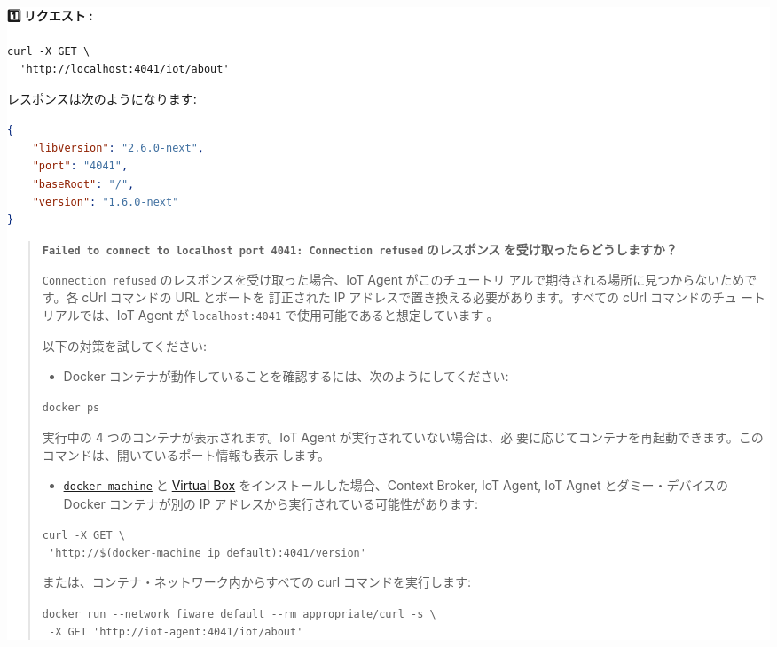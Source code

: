 #### :one: リクエスト :

```console
curl -X GET \
  'http://localhost:4041/iot/about'
```

レスポンスは次のようになります:

```json
{
    "libVersion": "2.6.0-next",
    "port": "4041",
    "baseRoot": "/",
    "version": "1.6.0-next"
}
```

> **`Failed to connect to localhost port 4041: Connection refused` のレスポンス
> を受け取ったらどうしますか？**
>
> `Connection refused` のレスポンスを受け取った場合、IoT Agent がこのチュートリ
> アルで期待される場所に見つからないためです。各 cUrl コマンドの URL とポートを
> 訂正された IP アドレスで置き換える必要があります。すべての cUrl コマンドのチュ
> ートリアルでは、IoT Agent が `localhost:4041` で使用可能であると想定しています
> 。
>
> 以下の対策を試してください:
>
> -   Docker コンテナが動作していることを確認するには、次のようにしてください:
>
> ```console
> docker ps
> ```
>
> 実行中の 4 つのコンテナが表示されます。IoT Agent が実行されていない場合は、必
> 要に応じてコンテナを再起動できます。このコマンドは、開いているポート情報も表示
> します。
>
> -   [`docker-machine`](https://docs.docker.com/machine/) と
>     [Virtual Box](https://www.virtualbox.org/) をインストールした場合、Context
>     Broker, IoT Agent, IoT Agnet とダミー・デバイスの Docker コンテナが別の IP
>     アドレスから実行されている可能性があります:
>
> ```console
> curl -X GET \
>  'http://$(docker-machine ip default):4041/version'
> ```
>
> または、コンテナ・ネットワーク内からすべての curl コマンドを実行します:
>
> ```console
> docker run --network fiware_default --rm appropriate/curl -s \
>  -X GET 'http://iot-agent:4041/iot/about'
> ```
